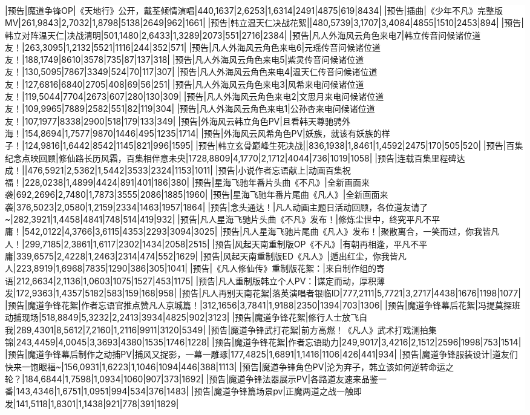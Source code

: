 |预告|魔道争锋OP|《天地行》公开，戴荃倾情演唱|440,1637|2,6253|1,6314|2491|4875|619|8434|
|预告|插曲|《少年不凡》完整版MV|261,9843|2,7032|1,8798|5138|2649|962|1661|
|预告|韩立温天仁决战花絮||480,5739|3,1707|3,4084|4855|1510|2453|894|
|预告|韩立对阵温天仁|决战清明|501,1480|2,6433|1,3289|2073|551|2716|2384|
|预告|凡人外海风云角色来电7|韩立传音问候诸位道友！|263,3095|1,2132|5521|1116|244|352|571|
|预告|凡人外海风云角色来电6|元瑶传音问候诸位道友！|188,1749|8610|3578|735|87|137|318|
|预告|凡人外海风云角色来电5|紫灵传音问候诸位道友！|130,5095|7867|3349|524|70|117|307|
|预告|凡人外海风云角色来电4|温天仁传音问候诸位道友！|127,6816|6840|2705|408|69|56|251|
|预告|凡人外海风云角色来电3|风希来电问候诸位道友！|119,5044|7704|2673|607|280|130|309|
|预告|凡人外海风云角色来电2|文思月来电问候诸位道友！|109,9965|7889|2582|551|82|119|304|
|预告|凡人外海风云角色来电1|公孙杏来电问候诸位道友！|107,1977|8338|2900|518|179|133|349|
|预告|外海风云韩立角色PV|且看韩天尊驰骋外海！|154,8694|1,7577|9870|1446|495|1235|1714|
|预告|外海风云风希角色PV|妖族，就该有妖族的样子！|124,9816|1,6442|8542|1145|821|996|1595|
|预告|韩立玄骨巅峰生死决战||836,1938|1,8461|1,4592|2475|170|505|520|
|预告|百集纪念点映回顾|修仙路长历风霜，百集相伴意未央|1728,8809|4,1770|2,1712|4044|736|1019|1058|
|预告|连载百集里程碑达成！||476,5921|2,5362|1,5442|3533|2324|1153|1011|
|预告|小说作者忘语献上|动画百集祝福！|228,0238|1,4899|4424|891|401|186|380|
|预告|星海飞驰年番片头曲《不凡》|全新画面来袭|692,2696|2,7480|1,7873|3555|2086|1885|1960|
|预告|星海飞驰年番片尾曲《凡人》|全新画面来袭|376,5023|2,0580|1,2159|2334|1463|1957|1864|
|预告|念头通达！|凡人动画主题日活动回顾，各位道友请了~|282,3921|1,4458|4841|748|514|419|932|
|预告|凡人星海飞驰片头曲《不凡》发布！|修炼尘世中，终究平凡不平庸！|542,0122|4,3766|3,6115|4353|2293|3094|3025|
|预告|凡人星海飞驰片尾曲《凡人》发布！|聚散离合，一笑而过，你我皆凡人！|299,7185|2,3861|1,6117|2302|1434|2058|2515|
|预告|风起天南重制版OP《不凡》|有朝再相逢，平凡不平庸|339,6575|2,4228|1,2463|2314|474|552|1629|
|预告|风起天南重制版ED《凡人》|遁出红尘，你我皆凡人|223,8919|1,6968|7835|1290|386|305|1041|
|预告|《凡人修仙传》重制版花絮：|来自制作组的寄语|212,6634|2,1136|1,0603|1075|1527|453|1175|
|预告|凡人重制版韩立个人PV：|谋定而动，厚积薄发|172,9363|1,4357|5182|583|159|168|958|
|预告|凡人再别天南花絮|落英演唱者银临ID|777,2111|5,7721|3,2717|4438|1676|1198|1077|
|预告|魔道争锋花絮|作者忘语官推点赞凡人京城篇！|312,1656|3,7841|1,9188|2350|1394|703|1306|
|预告|魔道争锋幕后花絮|冯提莫探班动捕现场|518,8849|5,3232|2,2413|3934|4825|902|3123|
|预告|魔道争锋花絮|修行人士放飞自我|289,4301|8,5612|7,2160|1,2116|9911|3120|5349|
|预告|魔道争锋武打花絮|前方高燃！《凡人》武术打戏测拍集锦|243,4459|4,0045|3,3693|4380|1535|1746|1228|
|预告|魔道争锋花絮|作者忘语助力|249,9017|3,4216|2,1512|2596|1998|753|1514|
|预告|魔道争锋幕后制作之动捕PV|捕风又捉影，一幕一雕琢|177,4825|1,6891|1,1416|1106|426|441|934|
|预告|魔道争锋服装设计|道友们快来一饱眼福~|156,0931|1,6223|1,1046|1094|446|388|1113|
|预告|魔道争锋角色PV|沦为弃子，韩立该如何逆转命运之轮？|184,6844|1,7598|1,0934|1060|907|373|1692|
|预告|魔道争锋法器展示PV|各路道友速来品鉴一番|143,4346|1,6751|1,0951|994|534|376|1483|
|预告|魔道争锋篇场景pv|正魔两道之战一触即发|141,5118|1,8301|1,1438|921|778|391|1829|